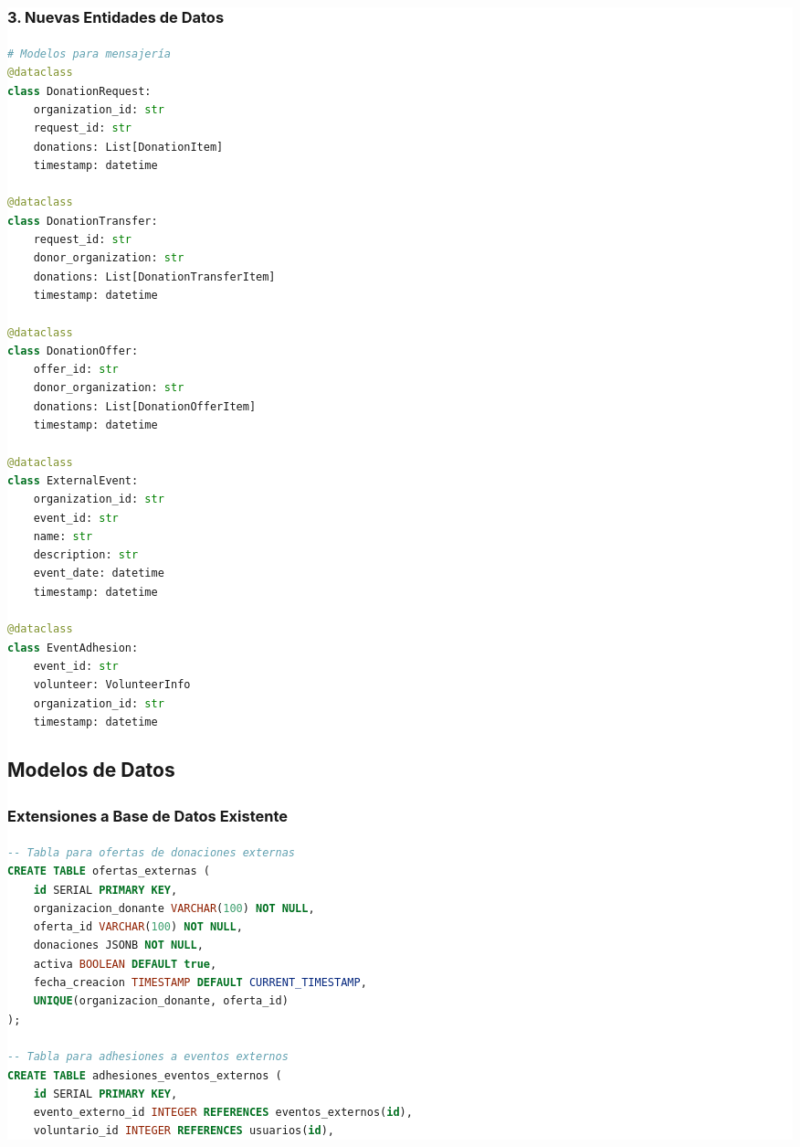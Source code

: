 ### 3. Nuevas Entidades de Datos

```python
# Modelos para mensajería
@dataclass
class DonationRequest:
    organization_id: str
    request_id: str
    donations: List[DonationItem]
    timestamp: datetime

@dataclass
class DonationTransfer:
    request_id: str
    donor_organization: str
    donations: List[DonationTransferItem]
    timestamp: datetime

@dataclass
class DonationOffer:
    offer_id: str
    donor_organization: str
    donations: List[DonationOfferItem]
    timestamp: datetime

@dataclass
class ExternalEvent:
    organization_id: str
    event_id: str
    name: str
    description: str
    event_date: datetime
    timestamp: datetime

@dataclass
class EventAdhesion:
    event_id: str
    volunteer: VolunteerInfo
    organization_id: str
    timestamp: datetime
```

## Modelos de Datos

### Extensiones a Base de Datos Existente

```sql
-- Tabla para ofertas de donaciones externas
CREATE TABLE ofertas_externas (
    id SERIAL PRIMARY KEY,
    organizacion_donante VARCHAR(100) NOT NULL,
    oferta_id VARCHAR(100) NOT NULL,
    donaciones JSONB NOT NULL,
    activa BOOLEAN DEFAULT true,
    fecha_creacion TIMESTAMP DEFAULT CURRENT_TIMESTAMP,
    UNIQUE(organizacion_donante, oferta_id)
);

-- Tabla para adhesiones a eventos externos
CREATE TABLE adhesiones_eventos_externos (
    id SERIAL PRIMARY KEY,
    evento_externo_id INTEGER REFERENCES eventos_externos(id),
    voluntario_id INTEGER REFERENCES usuarios(id),
```